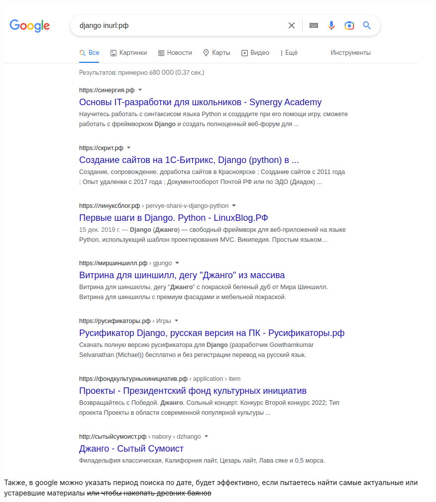 ![8](img/8.png)

Также, в google можно указать период поиска по дате, будет эффективно, если пытаетесь найти самые актуальные или
устаревшие материалы ~~или чтобы накопать древних баянов~~
